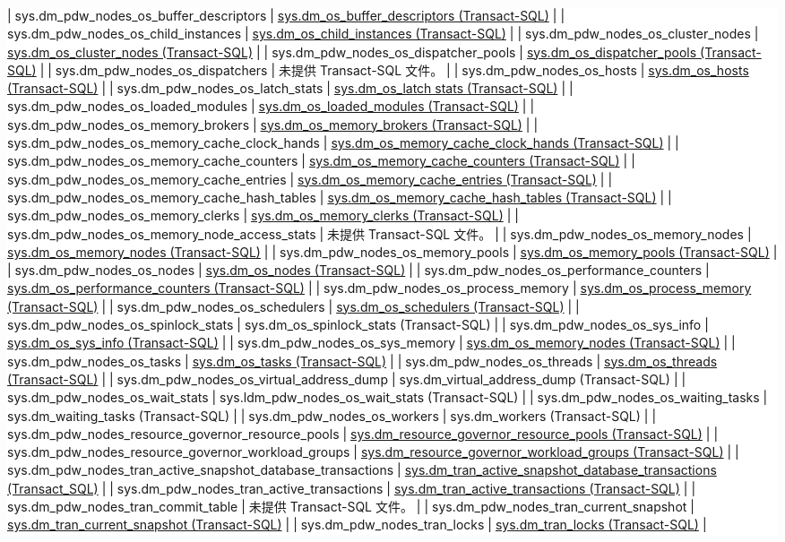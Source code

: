 | sys.dm\_pdw\_nodes\_os\_buffer\_descriptors | [sys.dm\_os\_buffer\_descriptors (Transact-SQL)](http://msdn.microsoft.com/library/ms173442.aspx) |
| sys.dm\_pdw\_nodes\_os\_child\_instances | [sys.dm\_os\_child\_instances (Transact-SQL)](http://msdn.microsoft.com/library/ms165698.aspx) |
| sys.dm\_pdw\_nodes\_os\_cluster\_nodes | [sys.dm\_os\_cluster\_nodes (Transact-SQL)](http://msdn.microsoft.com/library/ms187341.aspx) |
| sys.dm\_pdw\_nodes\_os\_dispatcher\_pools | [sys.dm\_os\_dispatcher\_pools (Transact-SQL)](http://msdn.microsoft.com/library/bb630336.aspx) |
| sys.dm\_pdw\_nodes\_os\_dispatchers | 未提供 Transact-SQL 文件。 |
| sys.dm\_pdw\_nodes\_os\_hosts | [sys.dm\_os\_hosts (Transact-SQL)](http://msdn.microsoft.com/library/ms187800.aspx) |
| sys.dm\_pdw\_nodes\_os\_latch\_stats | [sys.dm\_os\_latch stats (Transact-SQL)](http://msdn.microsoft.com/library/ms175066.aspx) |
| sys.dm\_pdw\_nodes\_os\_loaded\_modules | [sys.dm\_os\_loaded\_modules (Transact-SQL)](http://msdn.microsoft.com/library/ms179907.aspx) |
| sys.dm\_pdw\_nodes\_os\_memory\_brokers | [sys.dm\_os\_memory\_brokers (Transact-SQL)](http://msdn.microsoft.com/library/bb522548.aspx) |
| sys.dm\_pdw\_nodes\_os\_memory\_cache\_clock\_hands | [sys.dm\_os\_memory\_cache\_clock\_hands (Transact-SQL)](http://msdn.microsoft.com/library/ms173786.aspx) |
| sys.dm\_pdw\_nodes\_os\_memory\_cache\_counters | [sys.dm\_os\_memory\_cache\_counters (Transact-SQL)](http://msdn.microsoft.com/library/ms188760.aspx) |
| sys.dm\_pdw\_nodes\_os\_memory\_cache\_entries | [sys.dm\_os\_memory\_cache\_entries (Transact-SQL)](http://msdn.microsoft.com/library/ms189488.aspx) |
| sys.dm\_pdw\_nodes\_os\_memory\_cache\_hash\_tables | [sys.dm\_os\_memory\_cache\_hash\_tables (Transact-SQL)](http://msdn.microsoft.com/library/ms182388.aspx) |
| sys.dm\_pdw\_nodes\_os\_memory\_clerks | [sys.dm\_os\_memory\_clerks (Transact-SQL)](http://msdn.microsoft.com/library/ms175019.aspx) |
| sys.dm\_pdw\_nodes\_os\_memory\_node\_access\_stats | 未提供 Transact-SQL 文件。 |
| sys.dm\_pdw\_nodes\_os\_memory\_nodes | [sys.dm\_os\_memory\_nodes (Transact-SQL)](http://msdn.microsoft.com/library/bb510622.aspx) |
| sys.dm\_pdw\_nodes\_os\_memory\_pools | [sys.dm\_os\_memory\_pools (Transact-SQL)](http://msdn.microsoft.com/library/ms175022.aspx) |
| sys.dm\_pdw\_nodes\_os\_nodes | [sys.dm\_os\_nodes (Transact-SQL)](http://msdn.microsoft.com/library/bb510628.aspx) |
| sys.dm\_pdw\_nodes\_os\_performance\_counters | [sys.dm\_os\_performance\_counters (Transact-SQL)](http://msdn.microsoft.com/library/ms187743.aspx) |
| sys.dm\_pdw\_nodes\_os\_process\_memory | [sys.dm\_os\_process\_memory (Transact-SQL)](http://msdn.microsoft.com/library/bb510747.aspx) |
| sys.dm\_pdw\_nodes\_os\_schedulers | [sys.dm\_os\_schedulers (Transact-SQL)](http://msdn.microsoft.com/library/ms177526.aspx) |
| sys.dm\_pdw\_nodes\_os\_spinlock\_stats | sys.dm\_os\_spinlock\_stats (Transact-SQL) |
| sys.dm\_pdw\_nodes\_os\_sys\_info | [sys.dm\_os\_sys\_info (Transact-SQL)](http://msdn.microsoft.com/library/ms175048.aspx) |
| sys.dm\_pdw\_nodes\_os\_sys\_memory | [sys.dm\_os\_memory\_nodes (Transact-SQL)](http://msdn.microsoft.com/library/bb510622.aspx) |
| sys.dm\_pdw\_nodes\_os\_tasks | [sys.dm\_os\_tasks (Transact-SQL)](http://msdn.microsoft.com/library/ms174963.aspx) |
| sys.dm\_pdw\_nodes\_os\_threads | [sys.dm\_os\_threads (Transact-SQL)](http://msdn.microsoft.com/library/ms187818.aspx) |
| sys.dm\_pdw\_nodes\_os\_virtual\_address\_dump | sys.dm\_virtual\_address\_dump (Transact-SQL) |
| sys.dm\_pdw\_nodes\_os\_wait\_stats | sys.ldm\_pdw\_nodes\_os\_wait\_stats (Transact-SQL) |
| sys.dm\_pdw\_nodes\_os\_waiting\_tasks | sys.dm\_waiting\_tasks (Transact-SQL) |
| sys.dm\_pdw\_nodes\_os\_workers | sys.dm\_workers (Transact-SQL) |
| sys.dm\_pdw\_nodes\_resource\_governor\_resource\_pools | [sys.dm\_resource\_governor\_resource\_pools (Transact-SQL)](http://msdn.microsoft.com/library/bb934023.aspx) |
| sys.dm\_pdw\_nodes\_resource\_governor\_workload\_groups | [sys.dm\_resource\_governor\_workload\_groups (Transact-SQL)](http://msdn.microsoft.com/library/bb934197.aspx) |
| sys.dm\_pdw\_nodes\_tran\_active\_snapshot\_database\_transactions | [sys.dm\_tran\_active\_snapshot\_database\_transactions (Transact\_SQL)](http://msdn.microsoft.com/library/ms180023.aspx) |
| sys.dm\_pdw\_nodes\_tran\_active\_transactions | [sys.dm\_tran\_active\_transactions (Transact-SQL)](http://msdn.microsoft.com/library/ms174302.aspx) |
| sys.dm\_pdw\_nodes\_tran\_commit\_table | 未提供 Transact-SQL 文件。 |
| sys.dm\_pdw\_nodes\_tran\_current\_snapshot | [sys.dm\_tran\_current\_snapshot (Transact-SQL)](http://msdn.microsoft.com/library/ms184390.aspx) |
| sys.dm\_pdw\_nodes\_tran\_locks | [sys.dm\_tran\_locks (Transact-SQL)](http://msdn.microsoft.com/library/ms190345.aspx) |
